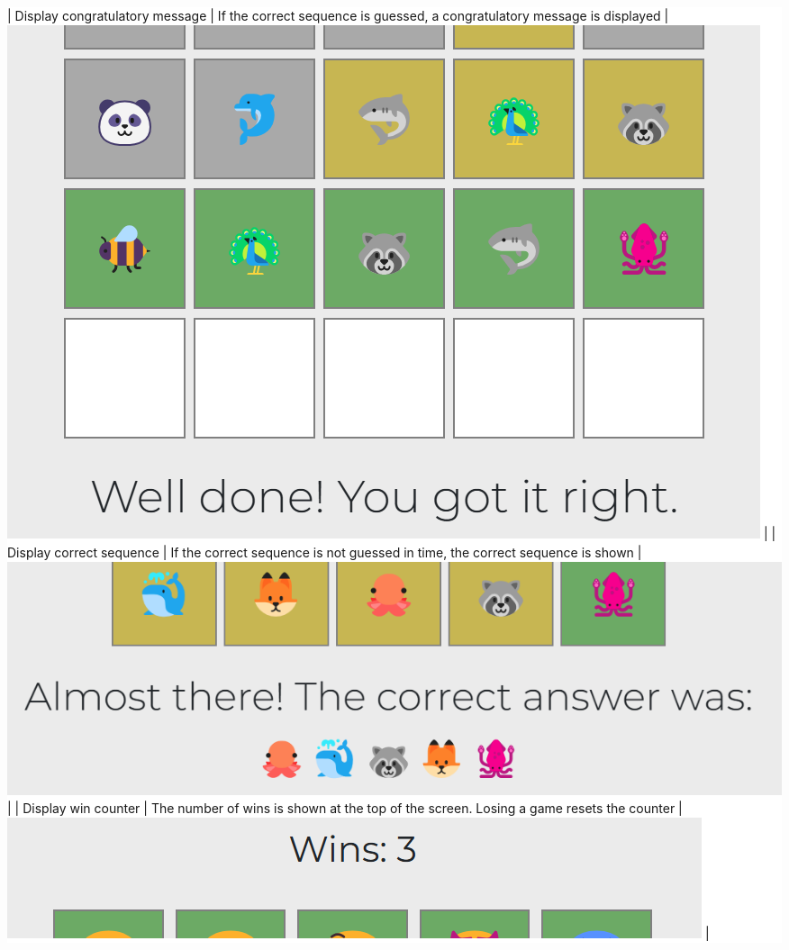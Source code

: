 | Display congratulatory message | If the correct sequence is guessed, a congratulatory message is displayed | ![screenshot](documentation/features/game_won.png) |
| Display correct sequence | If the correct sequence is not guessed in time, the correct sequence is shown | ![screenshot](documentation/features/game_lost.png) |
| Display win counter | The number of wins is shown at the top of the screen. Losing a game resets the counter | ![screenshot](documentation/features/win_counter.png) |